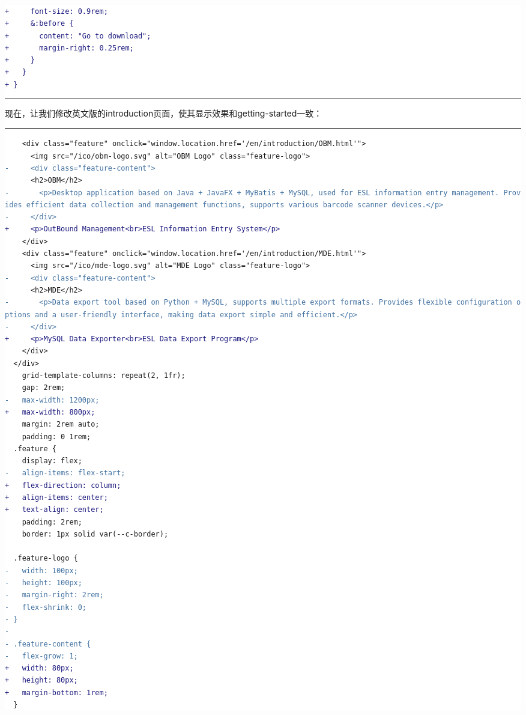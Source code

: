 ```diff
+     font-size: 0.9rem;
+     &:before {
+       content: "Go to download";
+       margin-right: 0.25rem;
+     }
+   }
+ } 
```

---

现在，让我们修改英文版的introduction页面，使其显示效果和getting-started一致：

---

```diff
    <div class="feature" onclick="window.location.href='/en/introduction/OBM.html'">
      <img src="/ico/obm-logo.svg" alt="OBM Logo" class="feature-logo">
-     <div class="feature-content">
      <h2>OBM</h2>
-       <p>Desktop application based on Java + JavaFX + MyBatis + MySQL, used for ESL information entry management. Provides efficient data collection and management functions, supports various barcode scanner devices.</p>
-     </div>
+     <p>OutBound Management<br>ESL Information Entry System</p>
    </div>
    <div class="feature" onclick="window.location.href='/en/introduction/MDE.html'">
      <img src="/ico/mde-logo.svg" alt="MDE Logo" class="feature-logo">
-     <div class="feature-content">
      <h2>MDE</h2>
-       <p>Data export tool based on Python + MySQL, supports multiple export formats. Provides flexible configuration options and a user-friendly interface, making data export simple and efficient.</p>
-     </div>
+     <p>MySQL Data Exporter<br>ESL Data Export Program</p>
    </div>
  </div>
    grid-template-columns: repeat(2, 1fr);
    gap: 2rem;
-   max-width: 1200px;
+   max-width: 800px;
    margin: 2rem auto;
    padding: 0 1rem;
  .feature {
    display: flex;
-   align-items: flex-start;
+   flex-direction: column;
+   align-items: center;
+   text-align: center;
    padding: 2rem;
    border: 1px solid var(--c-border);
  
  .feature-logo {
-   width: 100px;
-   height: 100px;
-   margin-right: 2rem;
-   flex-shrink: 0;
- }
- 
- .feature-content {
-   flex-grow: 1;
+   width: 80px;
+   height: 80px;
+   margin-bottom: 1rem;
  }
```